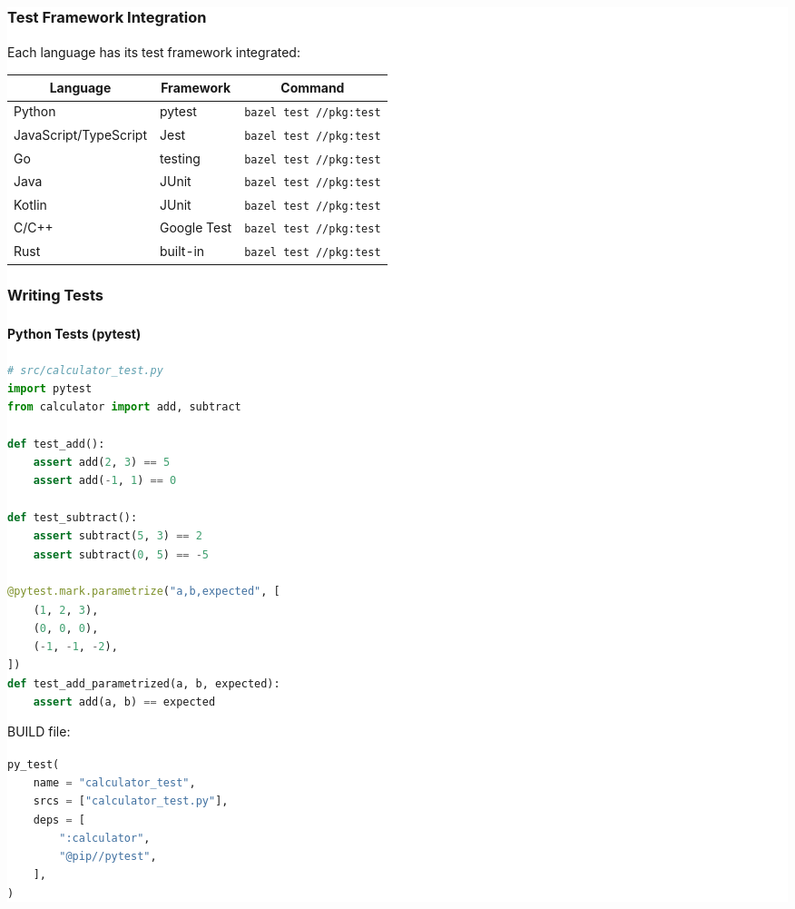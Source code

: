 ### Test Framework Integration

Each language has its test framework integrated:

| Language | Framework | Command |
|----------|-----------|---------|
| Python | pytest | `bazel test //pkg:test` |
| JavaScript/TypeScript | Jest | `bazel test //pkg:test` |
| Go | testing | `bazel test //pkg:test` |
| Java | JUnit | `bazel test //pkg:test` |
| Kotlin | JUnit | `bazel test //pkg:test` |
| C/C++ | Google Test | `bazel test //pkg:test` |
| Rust | built-in | `bazel test //pkg:test` |

### Writing Tests

#### Python Tests (pytest)

```python
# src/calculator_test.py
import pytest
from calculator import add, subtract

def test_add():
    assert add(2, 3) == 5
    assert add(-1, 1) == 0

def test_subtract():
    assert subtract(5, 3) == 2
    assert subtract(0, 5) == -5

@pytest.mark.parametrize("a,b,expected", [
    (1, 2, 3),
    (0, 0, 0),
    (-1, -1, -2),
])
def test_add_parametrized(a, b, expected):
    assert add(a, b) == expected
```

BUILD file:

```python
py_test(
    name = "calculator_test",
    srcs = ["calculator_test.py"],
    deps = [
        ":calculator",
        "@pip//pytest",
    ],
)
```
